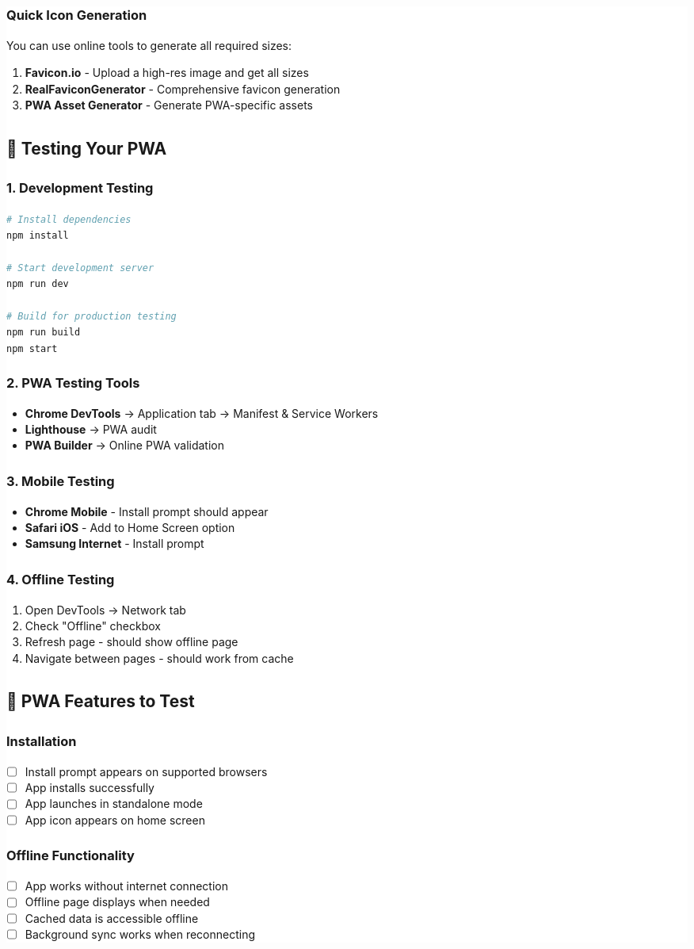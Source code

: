 ### Quick Icon Generation
You can use online tools to generate all required sizes:
1. **Favicon.io** - Upload a high-res image and get all sizes
2. **RealFaviconGenerator** - Comprehensive favicon generation
3. **PWA Asset Generator** - Generate PWA-specific assets

## 🧪 Testing Your PWA

### 1. Development Testing
```bash
# Install dependencies
npm install

# Start development server
npm run dev

# Build for production testing
npm run build
npm start
```

### 2. PWA Testing Tools
- **Chrome DevTools** → Application tab → Manifest & Service Workers
- **Lighthouse** → PWA audit
- **PWA Builder** → Online PWA validation

### 3. Mobile Testing
- **Chrome Mobile** - Install prompt should appear
- **Safari iOS** - Add to Home Screen option
- **Samsung Internet** - Install prompt

### 4. Offline Testing
1. Open DevTools → Network tab
2. Check "Offline" checkbox
3. Refresh page - should show offline page
4. Navigate between pages - should work from cache

## 📱 PWA Features to Test

### Installation
- [ ] Install prompt appears on supported browsers
- [ ] App installs successfully
- [ ] App launches in standalone mode
- [ ] App icon appears on home screen

### Offline Functionality
- [ ] App works without internet connection
- [ ] Offline page displays when needed
- [ ] Cached data is accessible offline
- [ ] Background sync works when reconnecting
